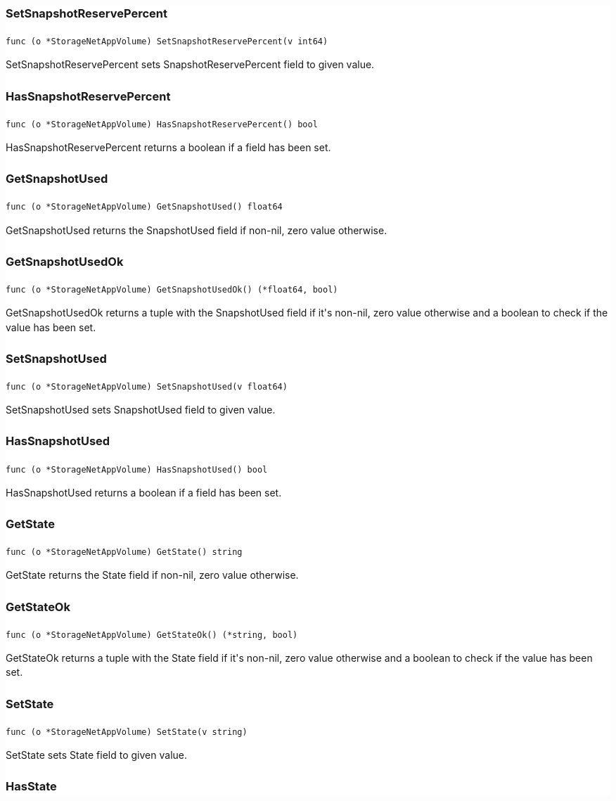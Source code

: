### SetSnapshotReservePercent

`func (o *StorageNetAppVolume) SetSnapshotReservePercent(v int64)`

SetSnapshotReservePercent sets SnapshotReservePercent field to given value.

### HasSnapshotReservePercent

`func (o *StorageNetAppVolume) HasSnapshotReservePercent() bool`

HasSnapshotReservePercent returns a boolean if a field has been set.

### GetSnapshotUsed

`func (o *StorageNetAppVolume) GetSnapshotUsed() float64`

GetSnapshotUsed returns the SnapshotUsed field if non-nil, zero value otherwise.

### GetSnapshotUsedOk

`func (o *StorageNetAppVolume) GetSnapshotUsedOk() (*float64, bool)`

GetSnapshotUsedOk returns a tuple with the SnapshotUsed field if it's non-nil, zero value otherwise
and a boolean to check if the value has been set.

### SetSnapshotUsed

`func (o *StorageNetAppVolume) SetSnapshotUsed(v float64)`

SetSnapshotUsed sets SnapshotUsed field to given value.

### HasSnapshotUsed

`func (o *StorageNetAppVolume) HasSnapshotUsed() bool`

HasSnapshotUsed returns a boolean if a field has been set.

### GetState

`func (o *StorageNetAppVolume) GetState() string`

GetState returns the State field if non-nil, zero value otherwise.

### GetStateOk

`func (o *StorageNetAppVolume) GetStateOk() (*string, bool)`

GetStateOk returns a tuple with the State field if it's non-nil, zero value otherwise
and a boolean to check if the value has been set.

### SetState

`func (o *StorageNetAppVolume) SetState(v string)`

SetState sets State field to given value.

### HasState
